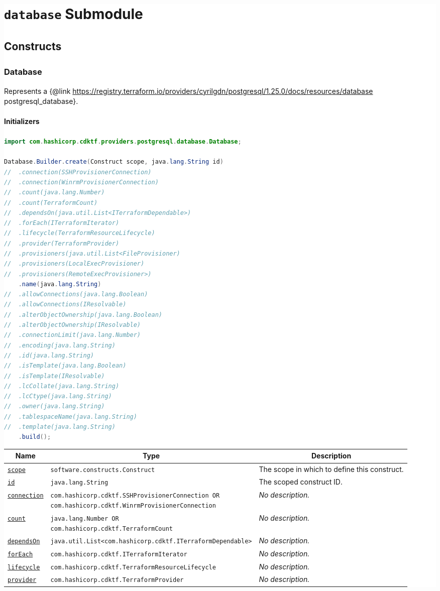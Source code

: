 # `database` Submodule <a name="`database` Submodule" id="@cdktf/provider-postgresql.database"></a>

## Constructs <a name="Constructs" id="Constructs"></a>

### Database <a name="Database" id="@cdktf/provider-postgresql.database.Database"></a>

Represents a {@link https://registry.terraform.io/providers/cyrilgdn/postgresql/1.25.0/docs/resources/database postgresql_database}.

#### Initializers <a name="Initializers" id="@cdktf/provider-postgresql.database.Database.Initializer"></a>

```java
import com.hashicorp.cdktf.providers.postgresql.database.Database;

Database.Builder.create(Construct scope, java.lang.String id)
//  .connection(SSHProvisionerConnection)
//  .connection(WinrmProvisionerConnection)
//  .count(java.lang.Number)
//  .count(TerraformCount)
//  .dependsOn(java.util.List<ITerraformDependable>)
//  .forEach(ITerraformIterator)
//  .lifecycle(TerraformResourceLifecycle)
//  .provider(TerraformProvider)
//  .provisioners(java.util.List<FileProvisioner)
//  .provisioners(LocalExecProvisioner)
//  .provisioners(RemoteExecProvisioner>)
    .name(java.lang.String)
//  .allowConnections(java.lang.Boolean)
//  .allowConnections(IResolvable)
//  .alterObjectOwnership(java.lang.Boolean)
//  .alterObjectOwnership(IResolvable)
//  .connectionLimit(java.lang.Number)
//  .encoding(java.lang.String)
//  .id(java.lang.String)
//  .isTemplate(java.lang.Boolean)
//  .isTemplate(IResolvable)
//  .lcCollate(java.lang.String)
//  .lcCtype(java.lang.String)
//  .owner(java.lang.String)
//  .tablespaceName(java.lang.String)
//  .template(java.lang.String)
    .build();
```

| **Name** | **Type** | **Description** |
| --- | --- | --- |
| <code><a href="#@cdktf/provider-postgresql.database.Database.Initializer.parameter.scope">scope</a></code> | <code>software.constructs.Construct</code> | The scope in which to define this construct. |
| <code><a href="#@cdktf/provider-postgresql.database.Database.Initializer.parameter.id">id</a></code> | <code>java.lang.String</code> | The scoped construct ID. |
| <code><a href="#@cdktf/provider-postgresql.database.Database.Initializer.parameter.connection">connection</a></code> | <code>com.hashicorp.cdktf.SSHProvisionerConnection OR com.hashicorp.cdktf.WinrmProvisionerConnection</code> | *No description.* |
| <code><a href="#@cdktf/provider-postgresql.database.Database.Initializer.parameter.count">count</a></code> | <code>java.lang.Number OR com.hashicorp.cdktf.TerraformCount</code> | *No description.* |
| <code><a href="#@cdktf/provider-postgresql.database.Database.Initializer.parameter.dependsOn">dependsOn</a></code> | <code>java.util.List<com.hashicorp.cdktf.ITerraformDependable></code> | *No description.* |
| <code><a href="#@cdktf/provider-postgresql.database.Database.Initializer.parameter.forEach">forEach</a></code> | <code>com.hashicorp.cdktf.ITerraformIterator</code> | *No description.* |
| <code><a href="#@cdktf/provider-postgresql.database.Database.Initializer.parameter.lifecycle">lifecycle</a></code> | <code>com.hashicorp.cdktf.TerraformResourceLifecycle</code> | *No description.* |
| <code><a href="#@cdktf/provider-postgresql.database.Database.Initializer.parameter.provider">provider</a></code> | <code>com.hashicorp.cdktf.TerraformProvider</code> | *No description.* |